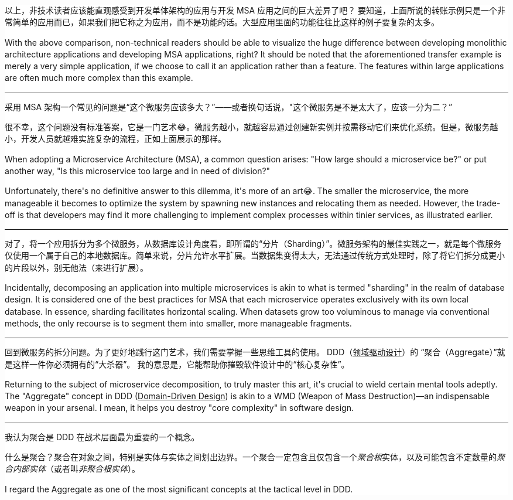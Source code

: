 以上，非技术读者应该能直观感受到开发单体架构的应用与开发 MSA 应用之间的巨大差异了吧？
要知道，上面所说的转账示例只是一个非常简单的应用而已，如果我们把它称之为应用，而不是功能的话。大型应用里面的功能往往比这样的例子要复杂的太多。


With the above comparison, non-technical readers should be able to visualize the huge difference between developing monolithic architecture applications and developing MSA applications, right?
It should be noted that the aforementioned transfer example is merely a very simple application, if we choose to call it an application rather than a feature.
The features within large applications are often much more complex than this example.

---

采用 MSA 架构一个常见的问题是“这个微服务应该多大？”——或者换句话说，"这个微服务是不是太大了，应该一分为二？”

很不幸，这个问题没有标准答案，它是一门艺术😂。微服务越小，就越容易通过创建新实例并按需移动它们来优化系统。但是，微服务越小，开发人员就越难实施复杂的流程，正如上面展示的那样。


When adopting a Microservice Architecture (MSA), a common question arises: "How large should a microservice be?" or put another way, "Is this microservice too large and in need of division?"

Unfortunately, there's no definitive answer to this dilemma, it's more of an art😂. The smaller the microservice, the more manageable it becomes to optimize the system by spawning new instances and relocating them as needed. However, the trade-off is that developers may find it more challenging to implement complex processes within tinier services, as illustrated earlier.


---


对了，将一个应用拆分为多个微服务，从数据库设计角度看，即所谓的“分片（Sharding）”。微服务架构的最佳实践之一，就是每个微服务仅使用一个属于自己的本地数据库。简单来说，分片允许水平扩展。当数据集变得太大，无法通过传统方式处理时，除了将它们拆分成更小的片段以外，别无他法（来进行扩展）。

Incidentally, decomposing an application into multiple microservices is akin to what is termed "sharding" in the realm of database design. It is considered one of the best practices for MSA that each microservice operates exclusively with its own local database. In essence, sharding facilitates horizontal scaling. When datasets grow too voluminous to manage via conventional methods, the only recourse is to segment them into smaller, more manageable fragments.

---


回到微服务的拆分问题。为了更好地践行这门艺术，我们需要掌握一些思维工具的使用。
DDD（[领域驱动设计](https://en.wikipedia.org/wiki/Domain-driven_design)）的 “聚合（Aggregate）”就是这样一件你必须拥有的“大杀器”。
我的意思是，它能帮助你摧毁软件设计中的“核心复杂性”。


Returning to the subject of microservice decomposition, to truly master this art, it's crucial to wield certain mental tools adeptly.
The "Aggregate" concept in DDD ([Domain-Driven Design](https://en.wikipedia.org/wiki/Domain-driven_design)) is akin to a WMD (Weapon of Mass Destruction)—an indispensable weapon in your arsenal.
I mean, it helps you destroy "core complexity" in software design.

---

我认为聚合是 DDD 在战术层面最为重要的一个概念。

什么是聚合？聚合在对象之间，特别是实体与实体之间划出边界。一个聚合一定包含且仅包含一个*聚合根*实体，以及可能包含不定数量的*聚合内部实体*（或者叫*非聚合根实体*）。


I regard the Aggregate as one of the most significant concepts at the tactical level in DDD.
